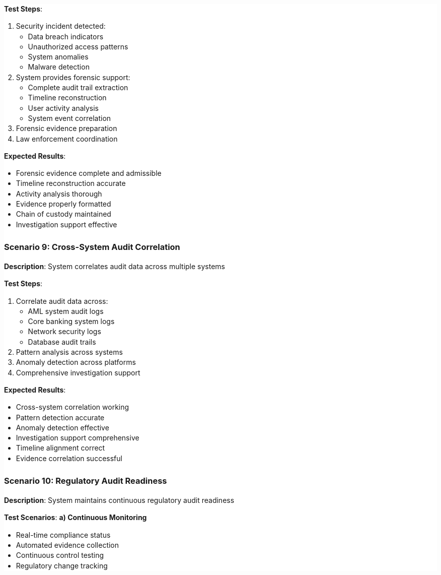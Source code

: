 **Test Steps**:
1. Security incident detected:
   - Data breach indicators
   - Unauthorized access patterns
   - System anomalies
   - Malware detection
2. System provides forensic support:
   - Complete audit trail extraction
   - Timeline reconstruction
   - User activity analysis
   - System event correlation
3. Forensic evidence preparation
4. Law enforcement coordination

**Expected Results**:
- Forensic evidence complete and admissible
- Timeline reconstruction accurate
- Activity analysis thorough
- Evidence properly formatted
- Chain of custody maintained
- Investigation support effective

### Scenario 9: Cross-System Audit Correlation
**Description**: System correlates audit data across multiple systems

**Test Steps**:
1. Correlate audit data across:
   - AML system audit logs
   - Core banking system logs
   - Network security logs
   - Database audit trails
2. Pattern analysis across systems
3. Anomaly detection across platforms
4. Comprehensive investigation support

**Expected Results**:
- Cross-system correlation working
- Pattern detection accurate
- Anomaly detection effective
- Investigation support comprehensive
- Timeline alignment correct
- Evidence correlation successful

### Scenario 10: Regulatory Audit Readiness
**Description**: System maintains continuous regulatory audit readiness

**Test Scenarios**:
**a) Continuous Monitoring**
- Real-time compliance status
- Automated evidence collection
- Continuous control testing
- Regulatory change tracking

